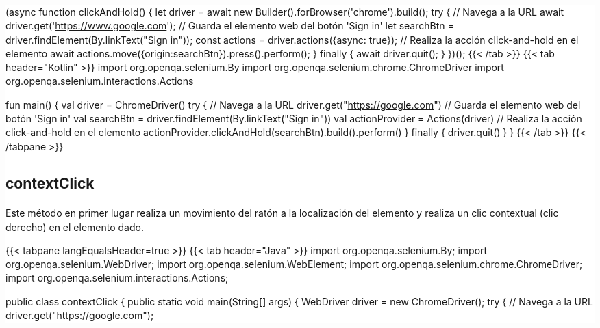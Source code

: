 (async function clickAndHold() {
  let driver = await new Builder().forBrowser('chrome').build();
  try {
    // Navega a la URL
    await driver.get('https://www.google.com');
    // Guarda el elemento web del botón 'Sign in'
    let searchBtn = driver.findElement(By.linkText("Sign in"));
    const actions = driver.actions({async: true});
    // Realiza la acción click-and-hold en el elemento
    await actions.move({origin:searchBtn}).press().perform();
  }
  finally {
    await driver.quit();
  }
})();
  {{< /tab >}}
  {{< tab header="Kotlin" >}}
import org.openqa.selenium.By
import org.openqa.selenium.chrome.ChromeDriver
import org.openqa.selenium.interactions.Actions

fun main() {
    val driver =  ChromeDriver()
    try {
        // Navega a la URL
        driver.get("https://google.com")
        // Guarda el elemento web del botón 'Sign in'
        val searchBtn = driver.findElement(By.linkText("Sign in"))
        val actionProvider = Actions(driver)
        // Realiza la acción click-and-hold en el elemento
        actionProvider.clickAndHold(searchBtn).build().perform()
    } finally {
        driver.quit()
    }
}
  {{< /tab >}}
{{< /tabpane >}}

## contextClick
Este método en primer lugar realiza un movimiento del ratón a la localización del
elemento y realiza un clic contextual (clic derecho) en el elemento dado.

{{< tabpane langEqualsHeader=true >}}
  {{< tab header="Java" >}}
import org.openqa.selenium.By;
import org.openqa.selenium.WebDriver;
import org.openqa.selenium.WebElement;
import org.openqa.selenium.chrome.ChromeDriver;
import org.openqa.selenium.interactions.Actions;

public class contextClick {
  public static void main(String[] args) {
    WebDriver driver = new ChromeDriver();
    try {
      // Navega a la URL
      driver.get("https://google.com");
